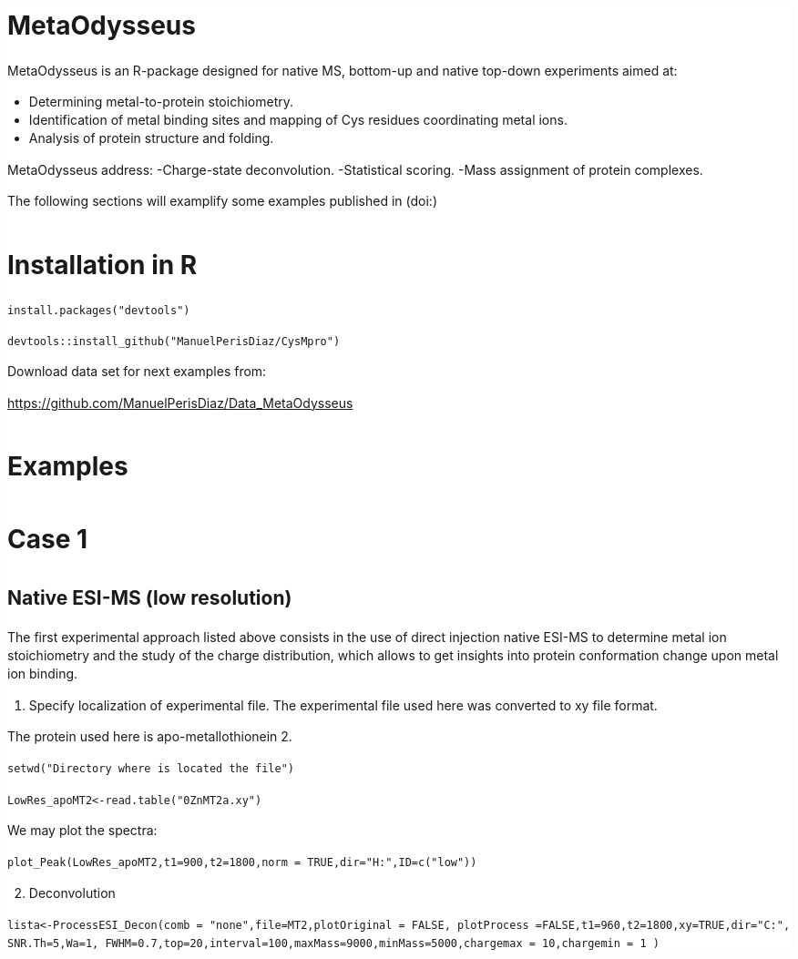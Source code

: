 # MetaOdysseus

MetaOdysseus is an R-package designed for native MS, bottom-up and native top-down experiments aimed at:

- Determining metal-to-protein stoichiometry.
- Identification of metal binding sites and mapping of Cys residues coordinating metal ions.
- Analysis of protein structure and folding. 

MetaOdysseus address:
 -Charge-state deconvolution.
 -Statistical scoring.
 -Mass assignment of protein complexes.

The following sections will examplify some examples published in (doi:)

# Installation in R

`install.packages("devtools")`

`devtools::install_github("ManuelPerisDiaz/CysMpro")`

Download data set for next examples from:

https://github.com/ManuelPerisDiaz/Data_MetaOdysseus


# Examples

# Case 1
## Native ESI-MS (low resolution)
The first experimental approach listed above consists in the use of direct injection native ESI-MS to determine metal ion stoichiometry and the study of the charge distribution, which allows to get insights into protein conformation change upon metal ion binding.

1) Specify localization of experimental file. The experimental file used here was converted to xy file format.

The protein used here is apo-metallothionein 2. 

`setwd("Directory where is located the file")`

`LowRes_apoMT2<-read.table("0ZnMT2a.xy")`

We may plot the spectra:

`plot_Peak(LowRes_apoMT2,t1=900,t2=1800,norm = TRUE,dir="H:",ID=c("low"))`

2) Deconvolution

`lista<-ProcessESI_Decon(comb = "none",file=MT2,plotOriginal = FALSE, plotProcess =FALSE,t1=960,t2=1800,xy=TRUE,dir="C:",
                          SNR.Th=5,Wa=1, FWHM=0.7,top=20,interval=100,maxMass=9000,minMass=5000,chargemax = 10,chargemin = 1
  )`
